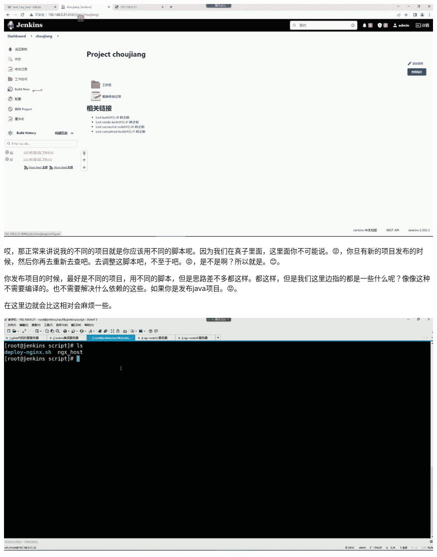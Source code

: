 ![](img/3cd773f920e94440cd57507e68d54911_73.png)

哎，那正常来讲说我的不同的项目就是你应该用不同的脚本呢。因为我们在真子里面，这里面你不可能说。😡，你旦有新的项目发布的时候，然后你再去重新去查吧。去调整这脚本吧，不至于吧。😡，是不是啊？所以就是。😊。

你发布项目的时候，最好是不同的项目，用不同的脚本，但是思路差不多都这样。都这样，但是我们这里边指的都是一些什么呢？像像这种不需要编译的。也不需要解决什么依赖的这些。如果你是发布java项目。😡。

在这里边就会比这相对会麻烦一些。

![](img/3cd773f920e94440cd57507e68d54911_75.png)
